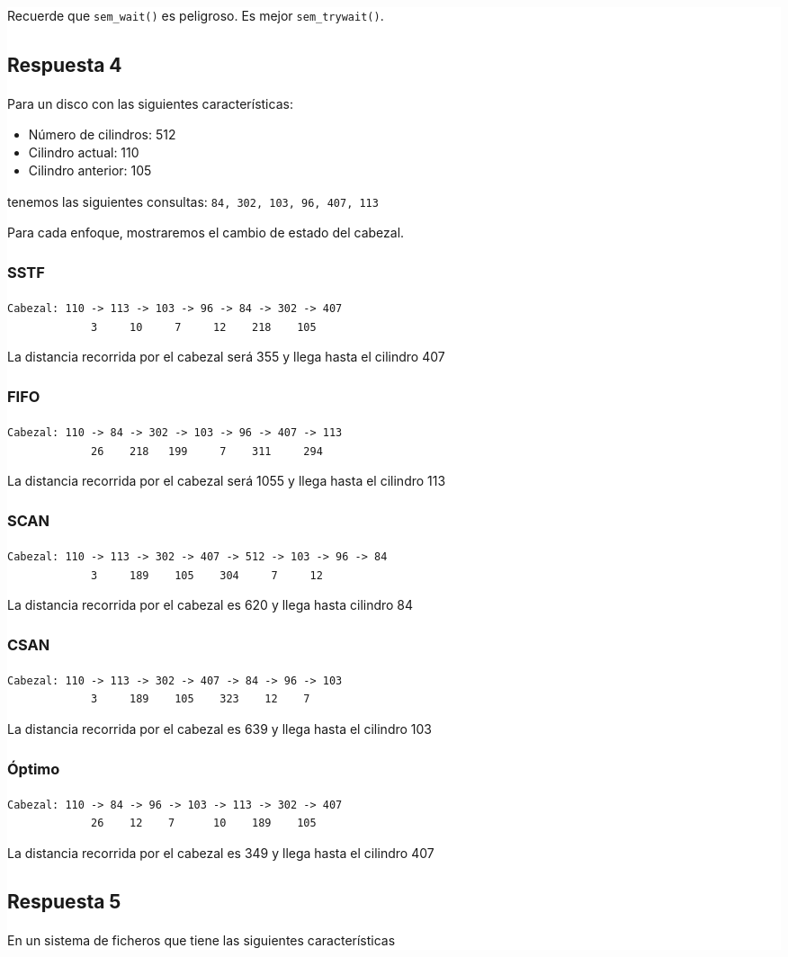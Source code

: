 Recuerde que  `sem_wait()` es peligroso. Es mejor `sem_trywait()`.

## Respuesta 4

Para un disco con las siguientes características:

+ Número de cilindros: 512
+ Cilindro actual: 110
+ Cilindro anterior: 105

tenemos las siguientes consultas: `84, 302, 103, 96, 407, 113`

Para cada enfoque, mostraremos el cambio de estado del cabezal.

### SSTF
```
Cabezal: 110 -> 113 -> 103 -> 96 -> 84 -> 302 -> 407
             3     10     7     12    218    105
```
La distancia recorrida por el cabezal será 355 y llega hasta el cilindro 407

### FIFO
```
Cabezal: 110 -> 84 -> 302 -> 103 -> 96 -> 407 -> 113
             26    218   199     7    311     294
```
La distancia recorrida por el cabezal será 1055 y llega hasta el cilindro 113

### SCAN
```
Cabezal: 110 -> 113 -> 302 -> 407 -> 512 -> 103 -> 96 -> 84
             3     189    105    304     7     12
```
La distancia recorrida por el cabezal es 620 y llega hasta cilindro 84

### CSAN
```
Cabezal: 110 -> 113 -> 302 -> 407 -> 84 -> 96 -> 103
             3     189    105    323    12    7
```
La distancia recorrida por el cabezal es 639 y llega hasta el cilindro 103

### Óptimo
```
Cabezal: 110 -> 84 -> 96 -> 103 -> 113 -> 302 -> 407
             26    12    7      10    189    105
```
La distancia recorrida por el cabezal es 349 y llega hasta el cilindro 407

## Respuesta 5

En un sistema de ficheros que tiene las siguientes características
